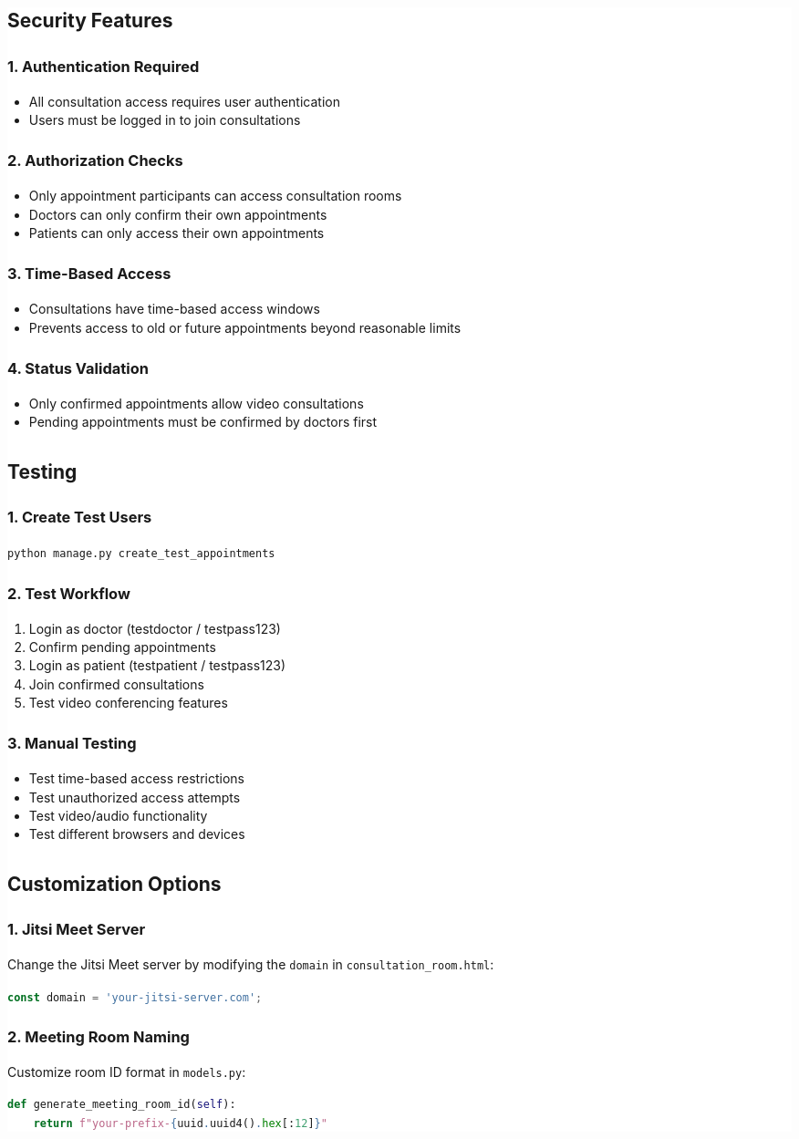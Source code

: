 ## Security Features

### 1. **Authentication Required**
- All consultation access requires user authentication
- Users must be logged in to join consultations

### 2. **Authorization Checks**
- Only appointment participants can access consultation rooms
- Doctors can only confirm their own appointments
- Patients can only access their own appointments

### 3. **Time-Based Access**
- Consultations have time-based access windows
- Prevents access to old or future appointments beyond reasonable limits

### 4. **Status Validation**
- Only confirmed appointments allow video consultations
- Pending appointments must be confirmed by doctors first

## Testing

### 1. **Create Test Users**
```bash
python manage.py create_test_appointments
```

### 2. **Test Workflow**
1. Login as doctor (testdoctor / testpass123)
2. Confirm pending appointments
3. Login as patient (testpatient / testpass123)
4. Join confirmed consultations
5. Test video conferencing features

### 3. **Manual Testing**
- Test time-based access restrictions
- Test unauthorized access attempts
- Test video/audio functionality
- Test different browsers and devices

## Customization Options

### 1. **Jitsi Meet Server**
Change the Jitsi Meet server by modifying the `domain` in `consultation_room.html`:
```javascript
const domain = 'your-jitsi-server.com';
```

### 2. **Meeting Room Naming**
Customize room ID format in `models.py`:
```python
def generate_meeting_room_id(self):
    return f"your-prefix-{uuid.uuid4().hex[:12]}"
```
